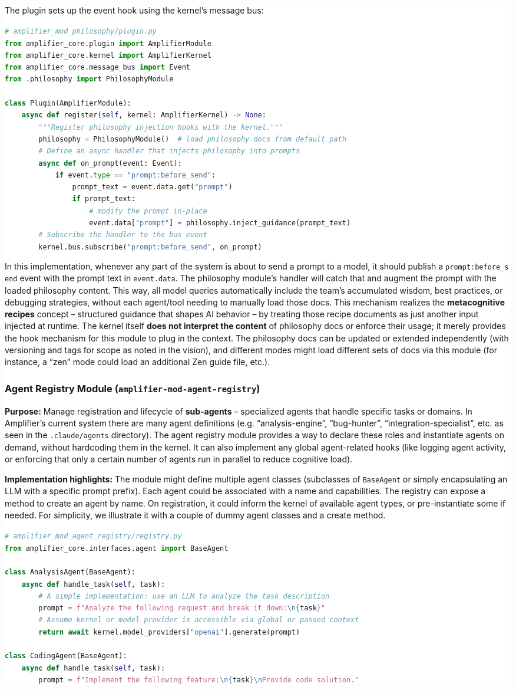 The plugin sets up the event hook using the kernel’s message bus:

```python
# amplifier_mod_philosophy/plugin.py
from amplifier_core.plugin import AmplifierModule
from amplifier_core.kernel import AmplifierKernel
from amplifier_core.message_bus import Event
from .philosophy import PhilosophyModule

class Plugin(AmplifierModule):
    async def register(self, kernel: AmplifierKernel) -> None:
        """Register philosophy injection hooks with the kernel."""
        philosophy = PhilosophyModule()  # load philosophy docs from default path
        # Define an async handler that injects philosophy into prompts
        async def on_prompt(event: Event):
            if event.type == "prompt:before_send":
                prompt_text = event.data.get("prompt")
                if prompt_text:
                    # modify the prompt in-place
                    event.data["prompt"] = philosophy.inject_guidance(prompt_text)
        # Subscribe the handler to the bus event
        kernel.bus.subscribe("prompt:before_send", on_prompt)
```

In this implementation, whenever any part of the system is about to send a prompt to a model, it should publish a `prompt:before_send` event with the prompt text in `event.data`. The philosophy module’s handler will catch that and augment the prompt with the loaded philosophy content. This way, all model queries automatically include the team’s accumulated wisdom, best practices, or debugging strategies, without each agent/tool needing to manually load those docs. This mechanism realizes the **metacognitive recipes** concept – structured guidance that shapes AI behavior – by treating those recipe documents as just another input injected at runtime. The kernel itself **does not interpret the content** of philosophy docs or enforce their usage; it merely provides the hook mechanism for this module to plug in the context. The philosophy docs can be updated or extended independently (with versioning and tags for scope as noted in the vision), and different modes might load different sets of docs via this module (for instance, a “zen” mode could load an additional Zen guide file, etc.).

### Agent Registry Module (`amplifier-mod-agent-registry`)

**Purpose:** Manage registration and lifecycle of **sub-agents** – specialized agents that handle specific tasks or domains. In Amplifier’s current system there are many agent definitions (e.g. “analysis-engine”, “bug-hunter”, “integration-specialist”, etc. as seen in the `.claude/agents` directory). The agent registry module provides a way to declare these roles and instantiate agents on demand, without hardcoding them in the kernel. It can also implement any global agent-related hooks (like logging agent activity, or enforcing that only a certain number of agents run in parallel to reduce cognitive load).

**Implementation highlights:** The module might define multiple agent classes (subclasses of `BaseAgent` or simply encapsulating an LLM with a specific prompt prefix). Each agent could be associated with a name and capabilities. The registry can expose a method to create an agent by name. On registration, it could inform the kernel of available agent types, or pre-instantiate some if needed. For simplicity, we illustrate it with a couple of dummy agent classes and a create method.

```python
# amplifier_mod_agent_registry/registry.py
from amplifier_core.interfaces.agent import BaseAgent

class AnalysisAgent(BaseAgent):
    async def handle_task(self, task):
        # A simple implementation: use an LLM to analyze the task description
        prompt = f"Analyze the following request and break it down:\n{task}"
        # Assume kernel or model provider is accessible via global or passed context
        return await kernel.model_providers["openai"].generate(prompt)

class CodingAgent(BaseAgent):
    async def handle_task(self, task):
        prompt = f"Implement the following feature:\n{task}\nProvide code solution."
```